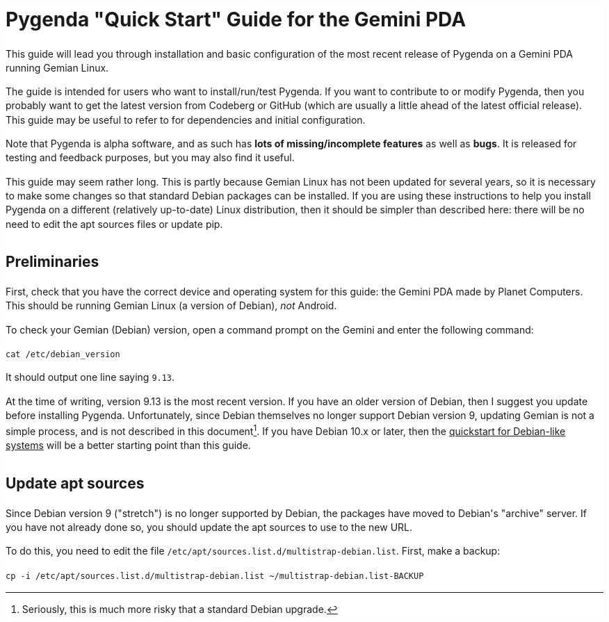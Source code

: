 Pygenda "Quick Start" Guide for the Gemini PDA
==============================================
This guide will lead you through installation and basic configuration
of the most recent release of Pygenda on a Gemini PDA running Gemian
Linux.

The guide is intended for users who want to install/run/test Pygenda.
If you want to contribute to or modify Pygenda, then you probably want
to get the latest version from Codeberg or GitHub (which are usually a
little ahead of the latest official release). This guide may be useful
to refer to for dependencies and initial configuration.

Note that Pygenda is alpha software, and as such has **lots of
missing/incomplete features** as well as **bugs**. It is released for
testing and feedback purposes, but you may also find it useful.

This guide may seem rather long. This is partly because Gemian Linux
has not been updated for several years, so it is necessary to make
some changes so that standard Debian packages can be installed. If you
are using these instructions to help you install Pygenda on a different
(relatively up-to-date) Linux distribution, then it should be simpler
than described here: there will be no need to edit the apt sources
files or update pip.

Preliminaries
-------------
First, check that you have the correct device and operating system for
this guide: the Gemini PDA made by Planet Computers. This should be
running Gemian Linux (a version of Debian), *not* Android.

To check your Gemian (Debian) version, open a command prompt on the
Gemini and enter the following command:

    cat /etc/debian_version

It should output one line saying `9.13`.

At the time of writing, version 9.13 is the most recent version. If
you have an older version of Debian, then I suggest you update before
installing Pygenda. Unfortunately, since Debian themselves no longer
support Debian version 9, updating Gemian is not a simple process, and
is not described in this document[^1]. If you have Debian 10.x or
later, then the [quickstart for Debian-like systems](quickstart-debianlike.md)
will be a better starting point than this guide.

Update apt sources
------------------
Since Debian version 9 ("stretch") is no longer supported by Debian,
the packages have moved to Debian's "archive" server. If you have not
already done so, you should update the apt sources to use to the new URL.

To do this, you need to edit the file `/etc/apt/sources.list.d/multistrap-debian.list`.
First, make a backup:

    cp -i /etc/apt/sources.list.d/multistrap-debian.list ~/multistrap-debian.list-BACKUP


[^1]: Seriously, this is much more risky that a standard Debian upgrade.
[^2]: If you find that you do need something from the thinkglobally